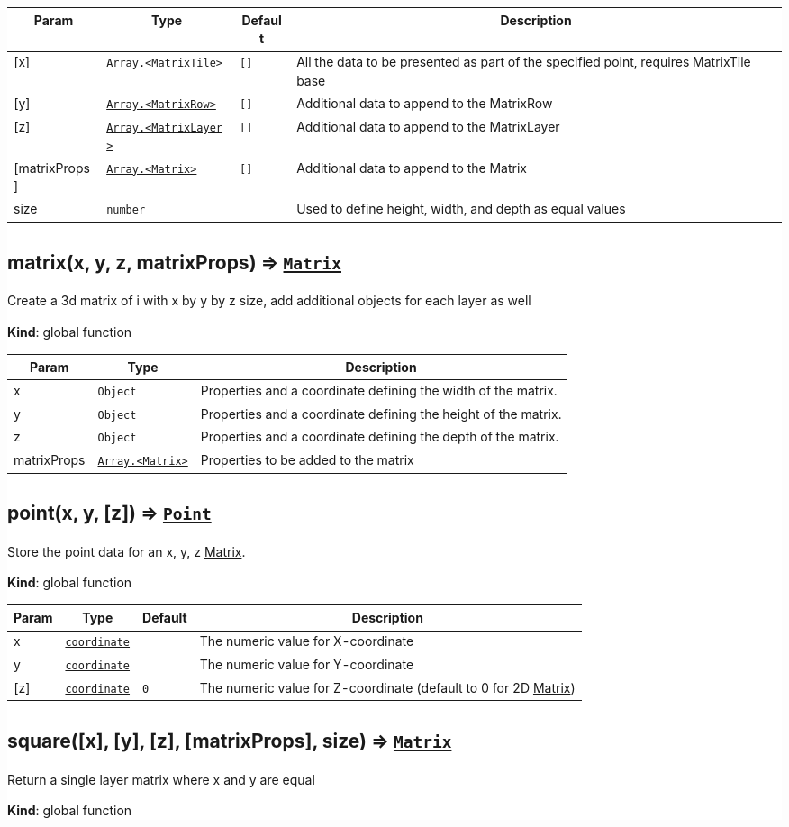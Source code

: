 | Param | Type | Default | Description |
| --- | --- | --- | --- |
| [x] | [<code>Array.&lt;MatrixTile&gt;</code>](#module_matrixObjects..MatrixTile) | <code>[]</code> | All the data to be presented as part of the specified point, requires MatrixTile base |
| [y] | [<code>Array.&lt;MatrixRow&gt;</code>](#module_matrixObjects..MatrixRow) | <code>[]</code> | Additional data to append to the MatrixRow |
| [z] | [<code>Array.&lt;MatrixLayer&gt;</code>](#module_matrixObjects..MatrixLayer) | <code>[]</code> | Additional data to append to the MatrixLayer |
| [matrixProps] | [<code>Array.&lt;Matrix&gt;</code>](#module_matrixObjects..Matrix) | <code>[]</code> | Additional data to append to the Matrix |
| size | <code>number</code> |  | Used to define height, width, and depth as equal values |

<a name="matrix"></a>

## matrix(x, y, z, matrixProps) ⇒ [<code>Matrix</code>](#module_matrixObjects..Matrix)
Create a 3d matrix of i with x by y by z size, add additional objects for each layer as well

**Kind**: global function  

| Param | Type | Description |
| --- | --- | --- |
| x | <code>Object</code> | Properties and a coordinate defining the width of the matrix. |
| y | <code>Object</code> | Properties and a coordinate defining the height of the matrix. |
| z | <code>Object</code> | Properties and a coordinate defining the depth of the matrix. |
| matrixProps | [<code>Array.&lt;Matrix&gt;</code>](#module_matrixObjects..Matrix) | Properties to be added to the matrix |

<a name="point"></a>

## point(x, y, [z]) ⇒ [<code>Point</code>](#module_matrixObjects..Point)
Store the point data for an x, y, z [Matrix](#module_matrixObjects..Matrix).

**Kind**: global function  

| Param | Type | Default | Description |
| --- | --- | --- | --- |
| x | [<code>coordinate</code>](#module_matrixObjects..coordinate) |  | The numeric value for X-coordinate |
| y | [<code>coordinate</code>](#module_matrixObjects..coordinate) |  | The numeric value for Y-coordinate |
| [z] | [<code>coordinate</code>](#module_matrixObjects..coordinate) | <code>0</code> | The numeric value for Z-coordinate (default to 0 for 2D [Matrix](#module_matrixObjects..Matrix)) |

<a name="square"></a>

## square([x], [y], [z], [matrixProps], size) ⇒ [<code>Matrix</code>](#module_matrixObjects..Matrix)
Return a single layer matrix where x and y are equal

**Kind**: global function  
